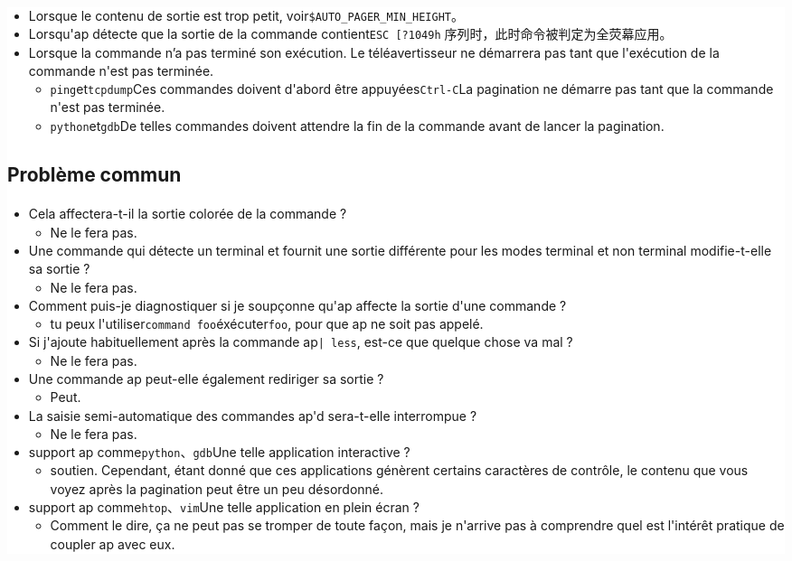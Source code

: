 -   Lorsque le contenu de sortie est trop petit, voir`$AUTO_PAGER_MIN_HEIGHT`。
-   Lorsqu'ap détecte que la sortie de la commande contient`ESC [?1049h` 序列时，此时命令被判定为全荧幕应用。
-   Lorsque la commande n’a pas terminé son exécution. Le téléavertisseur ne démarrera pas tant que l'exécution de la commande n'est pas terminée.
    -   `ping`et`tcpdump`Ces commandes doivent d'abord être appuyées`Ctrl-C`La pagination ne démarre pas tant que la commande n'est pas terminée.
    -   `python`et`gdb`De telles commandes doivent attendre la fin de la commande avant de lancer la pagination.

## Problème commun

-   Cela affectera-t-il la sortie colorée de la commande ?
    -   Ne le fera pas.
-   Une commande qui détecte un terminal et fournit une sortie différente pour les modes terminal et non terminal modifie-t-elle sa sortie ?
    -   Ne le fera pas.
-   Comment puis-je diagnostiquer si je soupçonne qu'ap affecte la sortie d'une commande ?
    -   tu peux l'utiliser`command foo`éxécuter`foo`, pour que ap ne soit pas appelé.
-   Si j'ajoute habituellement après la commande ap`| less`, est-ce que quelque chose va mal ?
    -   Ne le fera pas.
-   Une commande ap peut-elle également rediriger sa sortie ?
    -   Peut.
-   La saisie semi-automatique des commandes ap'd sera-t-elle interrompue ?
    -   Ne le fera pas.
-   support ap comme`python`、`gdb`Une telle application interactive ?
    -   soutien. Cependant, étant donné que ces applications génèrent certains caractères de contrôle, le contenu que vous voyez après la pagination peut être un peu désordonné.
-   support ap comme`htop`、`vim`Une telle application en plein écran ?
    -   Comment le dire, ça ne peut pas se tromper de toute façon, mais je n'arrive pas à comprendre quel est l'intérêt pratique de coupler ap avec eux.
